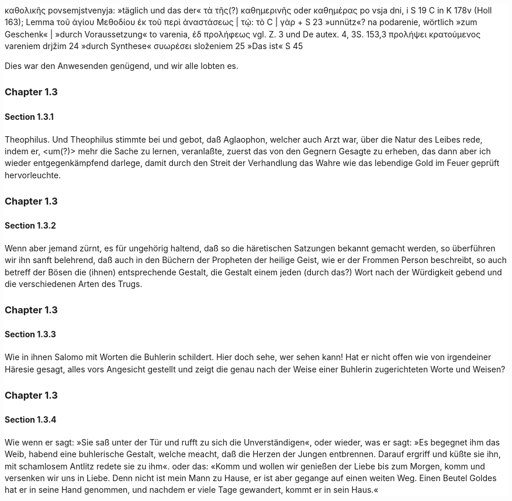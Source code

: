 καθολικῆς povsemjstvenyja: »täglich und das der« τὰ τῆς(?) καθημερινῆς oder
καθημέρας po vsja dni, i S 19 C in K 178v (Holl 163); Lemma τοῦ ἁγίου Μεθοδίου
ἐκ τοῦ περὶ ἀναστάσεως | τῴ: τὸ C | γὰρ + S 23 »unnütz«? na podarenie, 
wörtlich »zum Geschenk« | »durch Voraussetzung« to varenia, ἐδ προλήφεως
vgl. Z. 3 und De autex. 4, 3S. 153,3 προλήψει κρατούμενος vareniem drjžim
24 »durch Synthese« συωρέσει složeniem 25 »Das ist« S 45</note>

<pb n="222"/>
<p>Dies war den Anwesenden genügend, und wir alle lobten es.</p>

### Chapter 1.3

#### Section 1.3.1

<p>Theophilus. Und Theophilus stimmte bei und gebot, daß
Aglaophon, welcher auch Arzt war, über die Natur des Leibes rede,
indem er, &lt;um(?)&gt; mehr die Sache zu lernen, veranlaßte, zuerst das
<lb n="5"/> von den Gegnern Gesagte zu erheben, das dann aber ich wieder entgegenkämpfend
darlege, damit durch den Streit der Verhandlung das
Wahre wie das lebendige Gold im Feuer geprüft hervorleuchte.</p>

### Chapter 1.3

#### Section 1.3.2

<p>Wenn aber jemand zürnt, es für ungehörig haltend, daß so die häretischen Satzungen bekannt gemacht werden, so überführen wir ihn
<lb n="10"/> sanft belehrend, daß auch in den Büchern der Propheten der heilige
Geist, wie er der Frommen Person beschreibt, so auch betreff der
Bösen die (ihnen) entsprechende Gestalt, die Gestalt einem jeden (durch
das?) Wort nach der Würdigkeit gebend und die verschiedenen Arten
des Trugs.</p>

### Chapter 1.3

#### Section 1.3.3

<p> Wie in ihnen Salomo mit Worten die Buhlerin schildert. <lb n="15"/> Hier doch sehe, wer sehen kann! Hat er nicht offen wie von irgendeiner
Häresie gesagt, alles vors Angesicht gestellt und zeigt die genau nach
der Weise einer Buhlerin zugerichteten Worte und Weisen?</p>

### Chapter 1.3

#### Section 1.3.4

<p> Wie wenn er sagt: »Sie saß unter der Tür und rufft zu sich die Unverständigen«, oder
wieder, was er sagt: »Es begegnet ihm das Weib, habend eine buhlerische
<lb n="20"/> Gestalt, welche meacht, daß die Herzen der Jungen entbrennen. Darauf
ergriff und küßte sie ihn, mit schamlosem Antlitz redete sie zu ihm«.
oder das: «Komm und wollen wir genießen der Liebe bis zum Morgen,
komm und versenken wir uns in Liebe. Denn nicht ist mein Mann
zu Hause, er ist aber gegange auf einen weiten Weg. Einen Beutel
<lb n="25"/> Goldes hat er in seine Hand genommen, und nachdem er viele Tage
gewandert, kommt er in sein Haus.«</p>
